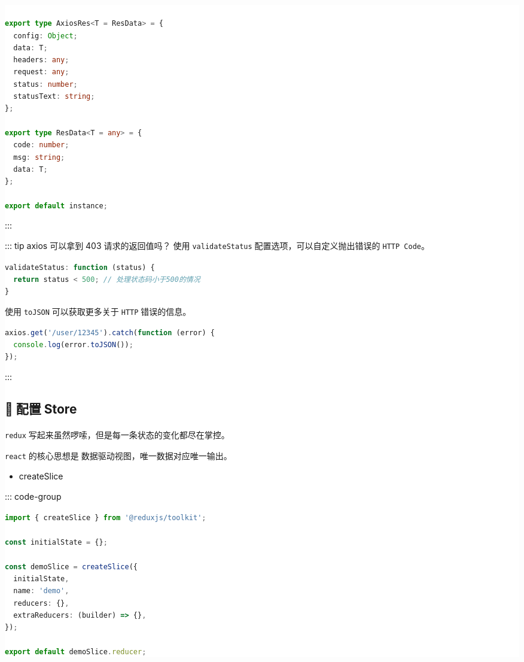 ```ts [http.ts]

export type AxiosRes<T = ResData> = {
  config: Object;
  data: T;
  headers: any;
  request: any;
  status: number;
  statusText: string;
};

export type ResData<T = any> = {
  code: number;
  msg: string;
  data: T;
};

export default instance;
```

:::

::: tip axios 可以拿到 403 请求的返回值吗？
使用 `validateStatus` 配置选项，可以自定义抛出错误的 `HTTP Code`。

```js
validateStatus: function (status) {
  return status < 500; // 处理状态码小于500的情况
}
```

使用 `toJSON` 可以获取更多关于 `HTTP` 错误的信息。

```js
axios.get('/user/12345').catch(function (error) {
  console.log(error.toJSON());
});
```

:::

## 🔦 配置 Store

`redux` 写起来虽然啰嗦，但是每一条状态的变化都尽在掌控。

`react` 的核心思想是 数据驱动视图，唯一数据对应唯一输出。

- createSlice

::: code-group

```ts [src/store/slice/demo.ts]
import { createSlice } from '@reduxjs/toolkit';

const initialState = {};

const demoSlice = createSlice({
  initialState,
  name: 'demo',
  reducers: {},
  extraReducers: (builder) => {},
});

export default demoSlice.reducer;
```
